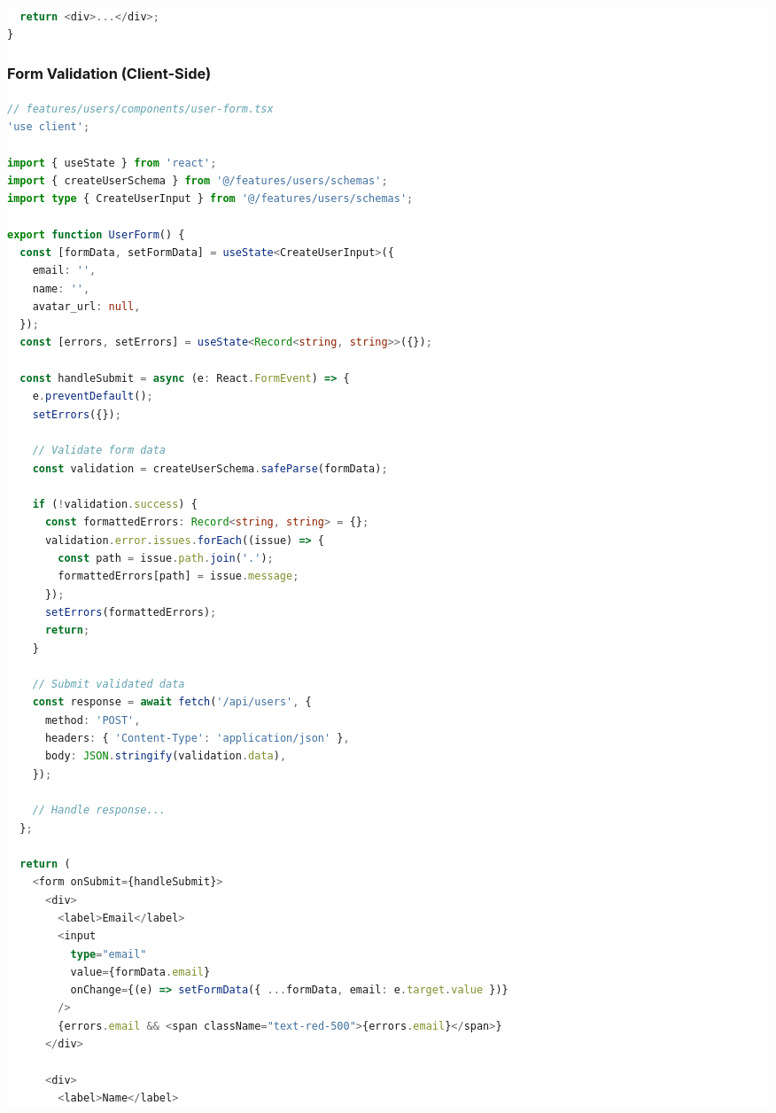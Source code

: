 ```typescript
  return <div>...</div>;
}
```

### Form Validation (Client-Side)

```typescript
// features/users/components/user-form.tsx
'use client';

import { useState } from 'react';
import { createUserSchema } from '@/features/users/schemas';
import type { CreateUserInput } from '@/features/users/schemas';

export function UserForm() {
  const [formData, setFormData] = useState<CreateUserInput>({
    email: '',
    name: '',
    avatar_url: null,
  });
  const [errors, setErrors] = useState<Record<string, string>>({});

  const handleSubmit = async (e: React.FormEvent) => {
    e.preventDefault();
    setErrors({});

    // Validate form data
    const validation = createUserSchema.safeParse(formData);

    if (!validation.success) {
      const formattedErrors: Record<string, string> = {};
      validation.error.issues.forEach((issue) => {
        const path = issue.path.join('.');
        formattedErrors[path] = issue.message;
      });
      setErrors(formattedErrors);
      return;
    }

    // Submit validated data
    const response = await fetch('/api/users', {
      method: 'POST',
      headers: { 'Content-Type': 'application/json' },
      body: JSON.stringify(validation.data),
    });

    // Handle response...
  };

  return (
    <form onSubmit={handleSubmit}>
      <div>
        <label>Email</label>
        <input
          type="email"
          value={formData.email}
          onChange={(e) => setFormData({ ...formData, email: e.target.value })}
        />
        {errors.email && <span className="text-red-500">{errors.email}</span>}
      </div>

      <div>
        <label>Name</label>
```